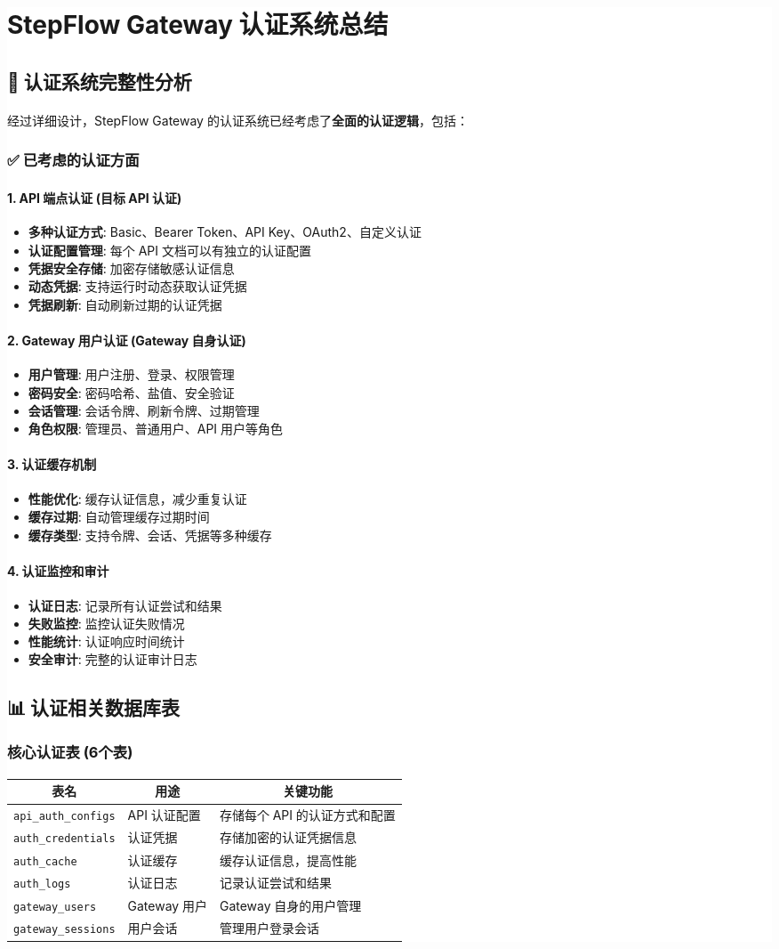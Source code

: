 # StepFlow Gateway 认证系统总结

## 🎯 认证系统完整性分析

经过详细设计，StepFlow Gateway 的认证系统已经考虑了**全面的认证逻辑**，包括：

### ✅ **已考虑的认证方面**

#### 1. API 端点认证 (目标 API 认证)
- **多种认证方式**: Basic、Bearer Token、API Key、OAuth2、自定义认证
- **认证配置管理**: 每个 API 文档可以有独立的认证配置
- **凭据安全存储**: 加密存储敏感认证信息
- **动态凭据**: 支持运行时动态获取认证凭据
- **凭据刷新**: 自动刷新过期的认证凭据

#### 2. Gateway 用户认证 (Gateway 自身认证)
- **用户管理**: 用户注册、登录、权限管理
- **密码安全**: 密码哈希、盐值、安全验证
- **会话管理**: 会话令牌、刷新令牌、过期管理
- **角色权限**: 管理员、普通用户、API 用户等角色

#### 3. 认证缓存机制
- **性能优化**: 缓存认证信息，减少重复认证
- **缓存过期**: 自动管理缓存过期时间
- **缓存类型**: 支持令牌、会话、凭据等多种缓存

#### 4. 认证监控和审计
- **认证日志**: 记录所有认证尝试和结果
- **失败监控**: 监控认证失败情况
- **性能统计**: 认证响应时间统计
- **安全审计**: 完整的认证审计日志

## 📊 认证相关数据库表

### 核心认证表 (6个表)

| 表名 | 用途 | 关键功能 |
|------|------|----------|
| `api_auth_configs` | API 认证配置 | 存储每个 API 的认证方式和配置 |
| `auth_credentials` | 认证凭据 | 存储加密的认证凭据信息 |
| `auth_cache` | 认证缓存 | 缓存认证信息，提高性能 |
| `auth_logs` | 认证日志 | 记录认证尝试和结果 |
| `gateway_users` | Gateway 用户 | Gateway 自身的用户管理 |
| `gateway_sessions` | 用户会话 | 管理用户登录会话 |
